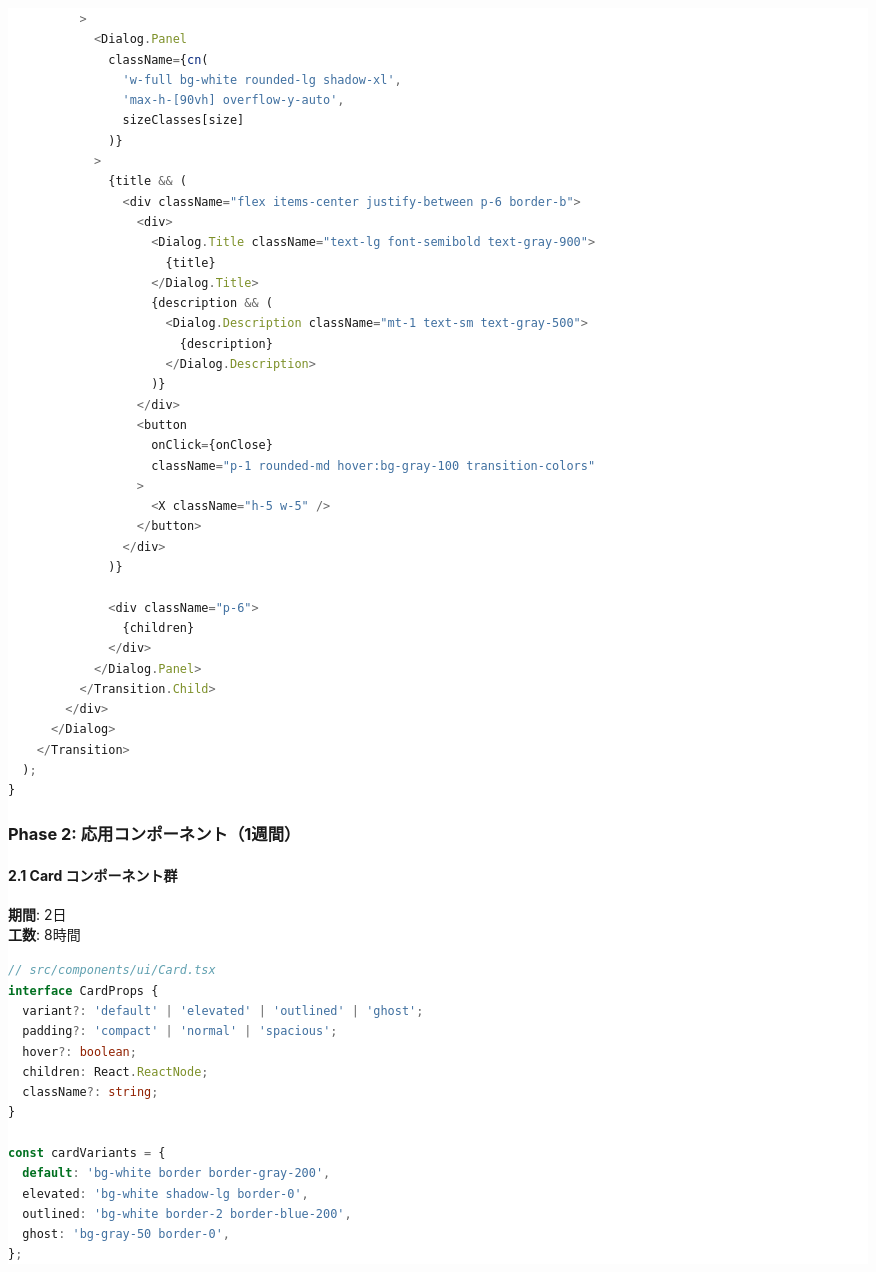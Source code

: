 ```typescript
          >
            <Dialog.Panel 
              className={cn(
                'w-full bg-white rounded-lg shadow-xl',
                'max-h-[90vh] overflow-y-auto',
                sizeClasses[size]
              )}
            >
              {title && (
                <div className="flex items-center justify-between p-6 border-b">
                  <div>
                    <Dialog.Title className="text-lg font-semibold text-gray-900">
                      {title}
                    </Dialog.Title>
                    {description && (
                      <Dialog.Description className="mt-1 text-sm text-gray-500">
                        {description}
                      </Dialog.Description>
                    )}
                  </div>
                  <button
                    onClick={onClose}
                    className="p-1 rounded-md hover:bg-gray-100 transition-colors"
                  >
                    <X className="h-5 w-5" />
                  </button>
                </div>
              )}
              
              <div className="p-6">
                {children}
              </div>
            </Dialog.Panel>
          </Transition.Child>
        </div>
      </Dialog>
    </Transition>
  );
}
```

### **Phase 2: 応用コンポーネント（1週間）**

#### **2.1 Card コンポーネント群**
**期間**: 2日  
**工数**: 8時間

```typescript
// src/components/ui/Card.tsx
interface CardProps {
  variant?: 'default' | 'elevated' | 'outlined' | 'ghost';
  padding?: 'compact' | 'normal' | 'spacious';
  hover?: boolean;
  children: React.ReactNode;
  className?: string;
}

const cardVariants = {
  default: 'bg-white border border-gray-200',
  elevated: 'bg-white shadow-lg border-0',
  outlined: 'bg-white border-2 border-blue-200',
  ghost: 'bg-gray-50 border-0',
};
```